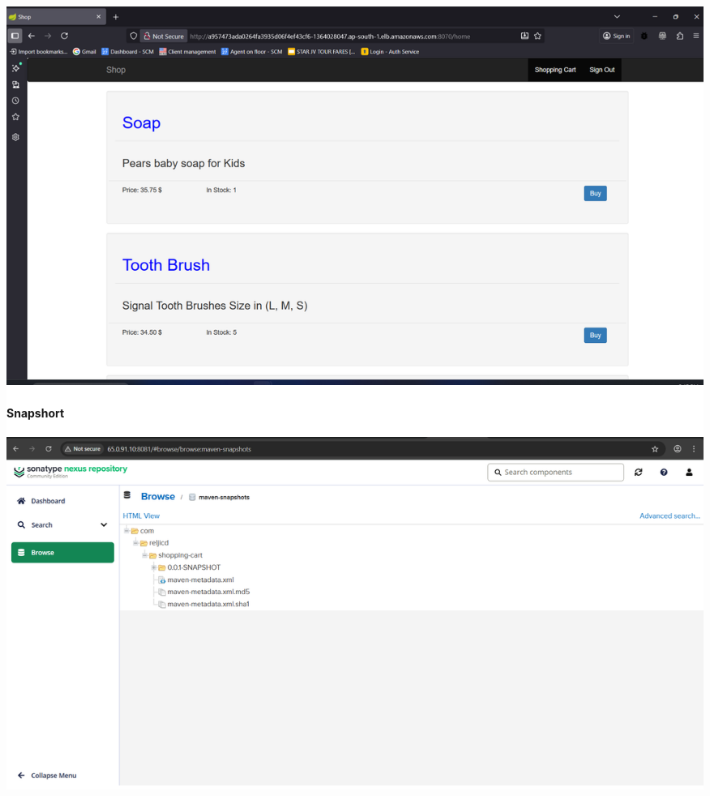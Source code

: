 ![alt text](<Screenshot 2025-10-29 174531.png>)

#### Snapshort

![alt text](<Screenshot 2025-10-29 175316.png>)
